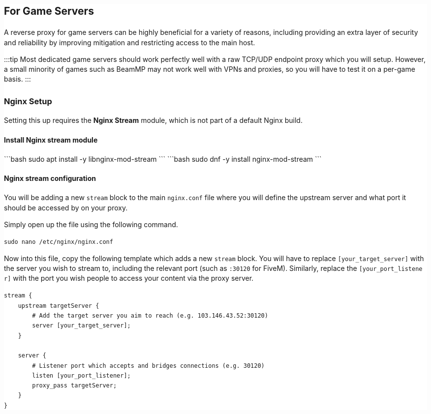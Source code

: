 ## For Game Servers

A reverse proxy for game servers can be highly beneficial for a variety of reasons, including providing an extra layer of security and reliability by improving mitigation and restricting access to the main host.

:::tip
Most dedicated game servers should work perfectly well with a raw TCP/UDP endpoint proxy which you will setup. However, a small minority of games such as BeamMP may not work well with VPNs and proxies, so you will have to test it on a per-game basis.
:::

### Nginx Setup

Setting this up requires the **Nginx Stream** module, which is not part of a default Nginx build.

#### Install Nginx stream module

<Tabs>

<TabItem value="ubuntu-debian" label="Ubuntu & Debian" default>
```bash
sudo apt install -y libnginx-mod-stream
```
</TabItem>

<TabItem value="centos-fedora" label="CentOS & Fedora">
```bash
sudo dnf -y install nginx-mod-stream 
```
</TabItem>

</Tabs>

#### Nginx stream configuration

You will be adding a new `stream` block to the main `nginx.conf` file where you will define the upstream server and what port it should be accessed by on your proxy.

Simply open up the file using the following command.

```
sudo nano /etc/nginx/nginx.conf
```

Now into this file, copy the following template which adds a new `stream` block. You will have to replace `[your_target_server]` with the server you wish to stream to, including the relevant port (such as `:30120` for FiveM). Similarly, replace the `[your_port_listener]` with the port you wish people to access your content via the proxy server.

```
stream {
    upstream targetServer {
        # Add the target server you aim to reach (e.g. 103.146.43.52:30120)
        server [your_target_server];
    }

    server {
        # Listener port which accepts and bridges connections (e.g. 30120)
        listen [your_port_listener];
        proxy_pass targetServer;
    }
}
```
